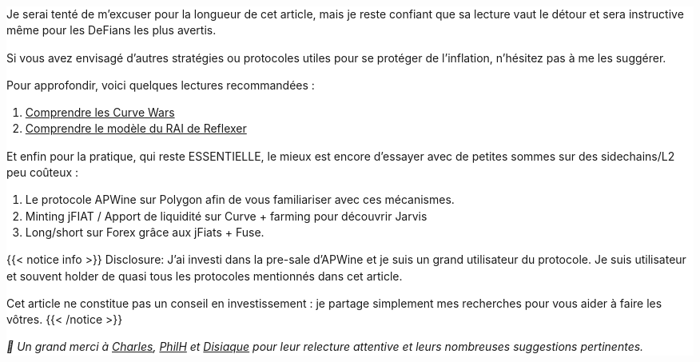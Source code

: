 Je serai tenté de m’excuser pour la longueur de cet article, mais je reste confiant que sa lecture vaut le détour et sera instructive même pour les DeFians les plus avertis.

Si vous avez envisagé d’autres stratégies ou protocoles utiles pour se protéger de l’inflation, n’hésitez pas  à me les suggérer.

Pour approfondir, voici quelques lectures recommandées :



1. [Comprendre les Curve Wars](https://tokenbrice.xyz/fr/crv-wars/) 
2. [Comprendre le modèle du RAI de Reflexer](https://tokenbrice.xyz/fr/reflexer-rai/)

Et enfin pour la pratique, qui reste ESSENTIELLE, le mieux est encore d’essayer avec de petites sommes sur des sidechains/L2 peu coûteux :


1. Le protocole APWine sur Polygon afin de vous familiariser avec ces mécanismes.
2. Minting jFIAT / Apport de liquidité sur Curve + farming pour découvrir Jarvis
3. Long/short sur Forex grâce aux jFiats + Fuse.


{{< notice info >}}
Disclosure: J’ai investi dans la pre-sale d’APWine et je suis un grand utilisateur du protocole. Je suis utilisateur et souvent holder de quasi tous les protocoles mentionnés dans cet article. 

Cet article ne constitue pas un conseil en investissement : je partage simplement mes recherches pour vous aider à faire les vôtres.
{{< /notice >}}

_🙏 Un grand merci à [Charles](https://twitter.com/C53300), [PhilH](https://twitter.com/phil_h) et [Disiaque](https://twitter.com/disiaque_eth) pour leur relecture attentive et leurs nombreuses suggestions pertinentes._
